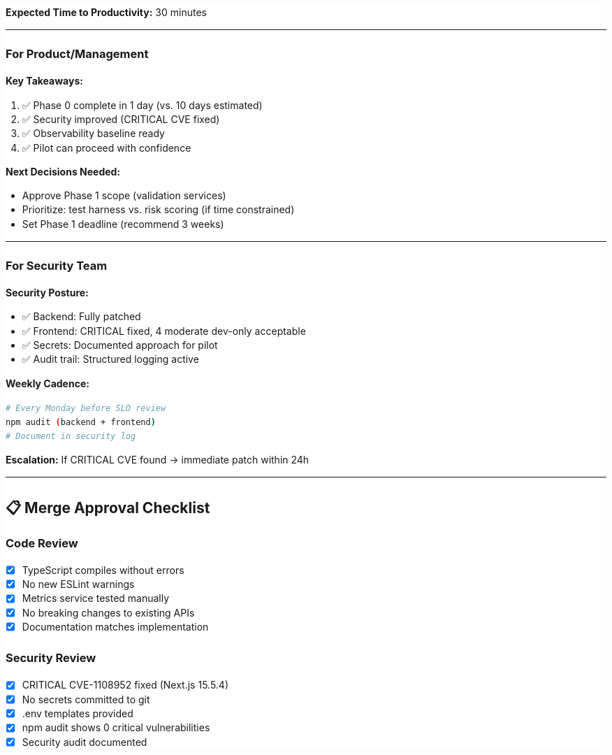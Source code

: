 **Expected Time to Productivity:** 30 minutes

---

### For Product/Management

**Key Takeaways:**
1. ✅ Phase 0 complete in 1 day (vs. 10 days estimated)
2. ✅ Security improved (CRITICAL CVE fixed)
3. ✅ Observability baseline ready
4. ✅ Pilot can proceed with confidence

**Next Decisions Needed:**
- Approve Phase 1 scope (validation services)
- Prioritize: test harness vs. risk scoring (if time constrained)
- Set Phase 1 deadline (recommend 3 weeks)

---

### For Security Team

**Security Posture:**
- ✅ Backend: Fully patched
- ✅ Frontend: CRITICAL fixed, 4 moderate dev-only acceptable
- ✅ Secrets: Documented approach for pilot
- ✅ Audit trail: Structured logging active

**Weekly Cadence:**
```bash
# Every Monday before SLO review
npm audit (backend + frontend)
# Document in security log
```

**Escalation:** If CRITICAL CVE found → immediate patch within 24h

---

## 📋 Merge Approval Checklist

### Code Review

- [x] TypeScript compiles without errors
- [x] No new ESLint warnings
- [x] Metrics service tested manually
- [x] No breaking changes to existing APIs
- [x] Documentation matches implementation

### Security Review

- [x] CRITICAL CVE-1108952 fixed (Next.js 15.5.4)
- [x] No secrets committed to git
- [x] .env templates provided
- [x] npm audit shows 0 critical vulnerabilities
- [x] Security audit documented
